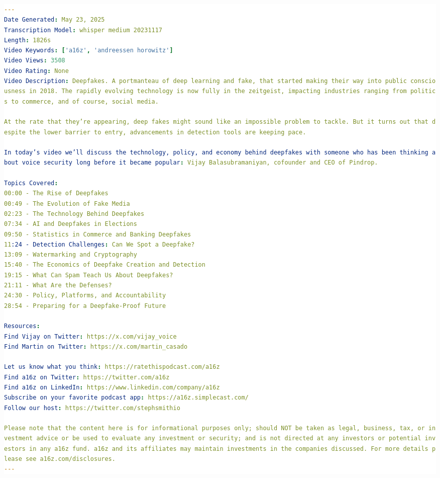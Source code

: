 ```yaml
---
Date Generated: May 23, 2025
Transcription Model: whisper medium 20231117
Length: 1826s
Video Keywords: ['a16z', 'andreessen horowitz']
Video Views: 3508
Video Rating: None
Video Description: Deepfakes. A portmanteau of deep learning and fake, that started making their way into public consciousness in 2018. The rapidly evolving technology is now fully in the zeitgeist, impacting industries ranging from politics to commerce, and of course, social media.

At the rate that they’re appearing, deep fakes might sound like an impossible problem to tackle. But it turns out that despite the lower barrier to entry, advancements in detection tools are keeping pace.

In today’s video we’ll discuss the technology, policy, and economy behind deepfakes with someone who has been thinking about voice security long before it became popular: Vijay Balasubramaniyan, cofounder and CEO of Pindrop.

Topics Covered: 
00:00 - The Rise of Deepfakes
00:49 - The Evolution of Fake Media
02:23 - The Technology Behind Deepfakes
07:34 - AI and Deepfakes in Elections
09:50 - Statistics in Commerce and Banking Deepfakes
11:24 - Detection Challenges: Can We Spot a Deepfake?
13:09 - Watermarking and Cryptography
15:40 - The Economics of Deepfake Creation and Detection
19:15 - What Can Spam Teach Us About Deepfakes?
21:11 - What Are the Defenses?
24:30 - Policy, Platforms, and Accountability
28:54 - Preparing for a Deepfake-Proof Future

Resources: 
Find Vijay on Twitter: https://x.com/vijay_voice
Find Martin on Twitter: https://x.com/martin_casado

Let us know what you think: https://ratethispodcast.com/a16z 
Find a16z on Twitter: https://twitter.com/a16z 
Find a16z on LinkedIn: https://www.linkedin.com/company/a16z 
Subscribe on your favorite podcast app: https://a16z.simplecast.com/ 
Follow our host: https://twitter.com/stephsmithio 

Please note that the content here is for informational purposes only; should NOT be taken as legal, business, tax, or investment advice or be used to evaluate any investment or security; and is not directed at any investors or potential investors in any a16z fund. a16z and its affiliates may maintain investments in the companies discussed. For more details please see a16z.com/disclosures.
---
```

